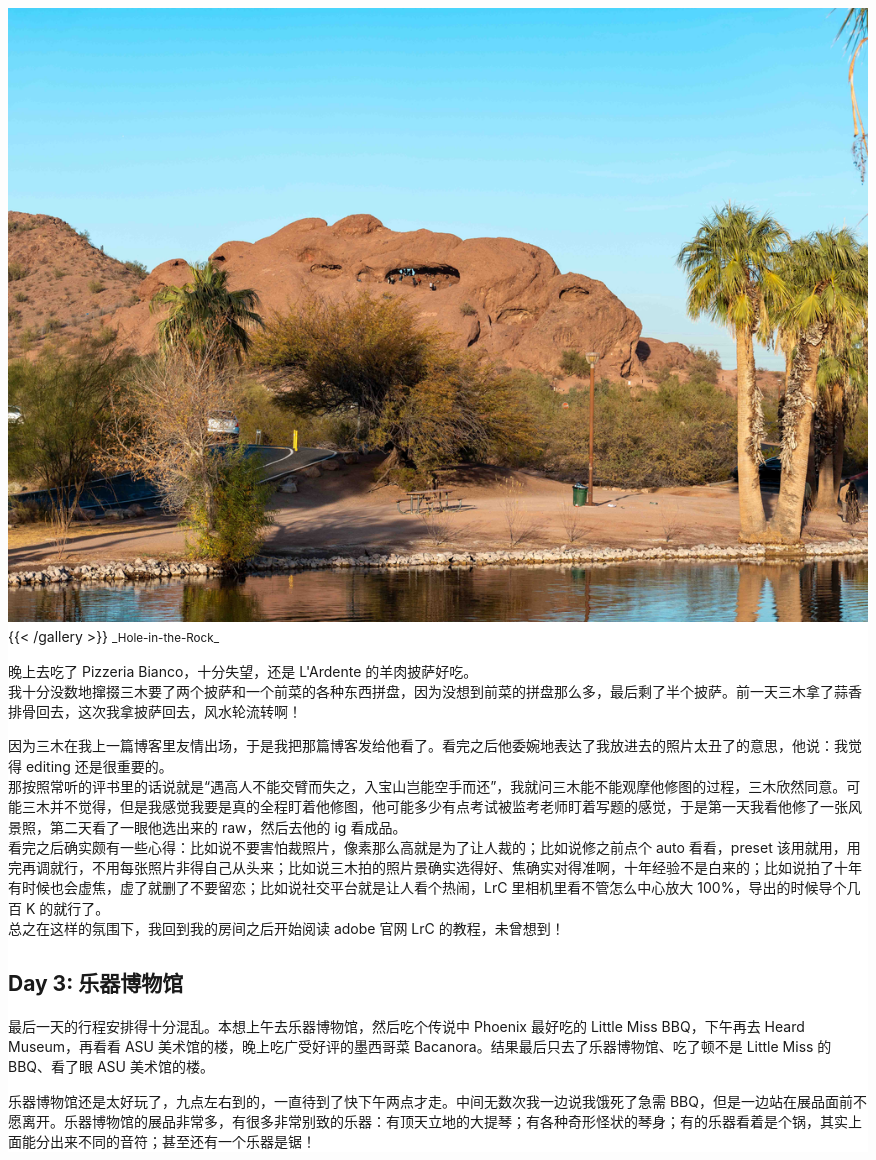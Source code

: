 <img src="images/holeintherock.jpg" class="grid-w100" />
{{< /gallery >}}
<small> _Hole-in-the-Rock_ </small>

晚上去吃了 Pizzeria Bianco，十分失望，还是 L'Ardente 的羊肉披萨好吃。  
我十分没数地撺掇三木要了两个披萨和一个前菜的各种东西拼盘，因为没想到前菜的拼盘那么多，最后剩了半个披萨。前一天三木拿了蒜香排骨回去，这次我拿披萨回去，风水轮流转啊！

因为三木在我上一篇博客里友情出场，于是我把那篇博客发给他看了。看完之后他委婉地表达了我放进去的照片太丑了的意思，他说：我觉得 editing 还是很重要的。  
那按照常听的评书里的话说就是“遇高人不能交臂而失之，入宝山岂能空手而还”，我就问三木能不能观摩他修图的过程，三木欣然同意。可能三木并不觉得，但是我感觉我要是真的全程盯着他修图，他可能多少有点考试被监考老师盯着写题的感觉，于是第一天我看他修了一张风景照，第二天看了一眼他选出来的 raw，然后去他的 ig 看成品。  
看完之后确实颇有一些心得：比如说不要害怕裁照片，像素那么高就是为了让人裁的；比如说修之前点个 auto 看看，preset 该用就用，用完再调就行，不用每张照片非得自己从头来；比如说三木拍的照片景确实选得好、焦确实对得准啊，十年经验不是白来的；比如说拍了十年有时候也会虚焦，虚了就删了不要留恋；比如说社交平台就是让人看个热闹，LrC 里相机里看不管怎么中心放大 100%，导出的时候导个几百 K 的就行了。  
总之在这样的氛围下，我回到我的房间之后开始阅读 adobe 官网 LrC 的教程，未曾想到！

## Day 3: 乐器博物馆

最后一天的行程安排得十分混乱。本想上午去乐器博物馆，然后吃个传说中 Phoenix 最好吃的 Little Miss BBQ，下午再去 Heard Museum，再看看 ASU 美术馆的楼，晚上吃广受好评的墨西哥菜 Bacanora。结果最后只去了乐器博物馆、吃了顿不是 Little Miss 的 BBQ、看了眼 ASU 美术馆的楼。

乐器博物馆还是太好玩了，九点左右到的，一直待到了快下午两点才走。中间无数次我一边说我饿死了急需 BBQ，但是一边站在展品面前不愿离开。乐器博物馆的展品非常多，有很多非常别致的乐器：有顶天立地的大提琴；有各种奇形怪状的琴身；有的乐器看着是个锅，其实上面能分出来不同的音符；甚至还有一个乐器是锯！

